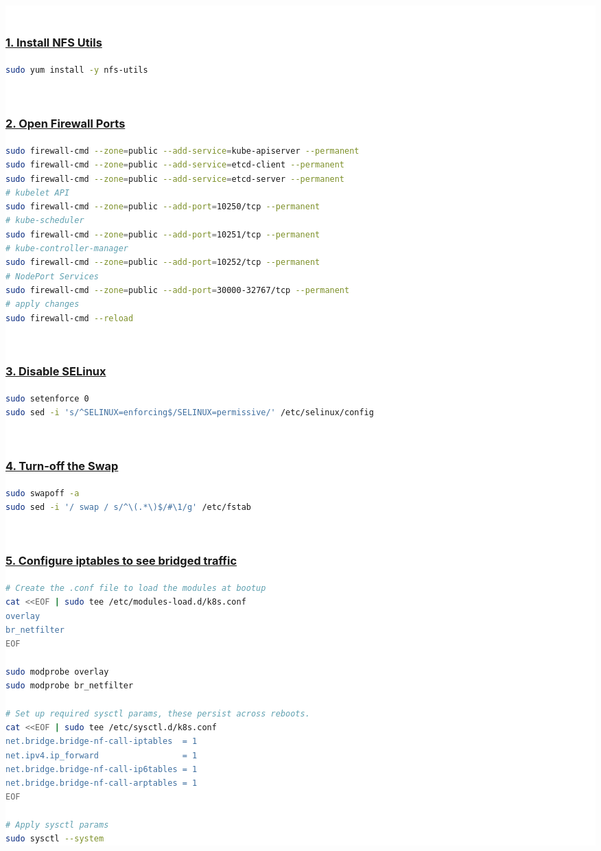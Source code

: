 
&nbsp;
### [1. Install NFS Utils](#contents)
``` bash
sudo yum install -y nfs-utils
```

&nbsp;
### [2. Open Firewall Ports](#contents)
``` bash
sudo firewall-cmd --zone=public --add-service=kube-apiserver --permanent
sudo firewall-cmd --zone=public --add-service=etcd-client --permanent
sudo firewall-cmd --zone=public --add-service=etcd-server --permanent
# kubelet API
sudo firewall-cmd --zone=public --add-port=10250/tcp --permanent
# kube-scheduler
sudo firewall-cmd --zone=public --add-port=10251/tcp --permanent
# kube-controller-manager
sudo firewall-cmd --zone=public --add-port=10252/tcp --permanent
# NodePort Services
sudo firewall-cmd --zone=public --add-port=30000-32767/tcp --permanent
# apply changes
sudo firewall-cmd --reload
```


&nbsp;
### [3. Disable SELinux](#contents)
``` bash
sudo setenforce 0
sudo sed -i 's/^SELINUX=enforcing$/SELINUX=permissive/' /etc/selinux/config
```

&nbsp;
### [4. Turn-off the Swap](#contents)
``` bash
sudo swapoff -a
sudo sed -i '/ swap / s/^\(.*\)$/#\1/g' /etc/fstab
```

&nbsp;
### [5. Configure iptables to see bridged traffic](#contents)
``` bash
# Create the .conf file to load the modules at bootup
cat <<EOF | sudo tee /etc/modules-load.d/k8s.conf
overlay
br_netfilter
EOF

sudo modprobe overlay
sudo modprobe br_netfilter

# Set up required sysctl params, these persist across reboots.
cat <<EOF | sudo tee /etc/sysctl.d/k8s.conf
net.bridge.bridge-nf-call-iptables  = 1
net.ipv4.ip_forward                 = 1
net.bridge.bridge-nf-call-ip6tables = 1
net.bridge.bridge-nf-call-arptables = 1
EOF

# Apply sysctl params
sudo sysctl --system
```
